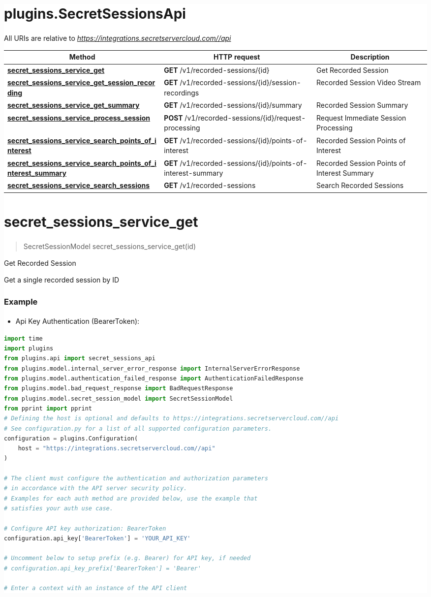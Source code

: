 # plugins.SecretSessionsApi

All URIs are relative to *https://integrations.secretservercloud.com//api*

Method | HTTP request | Description
------------- | ------------- | -------------
[**secret_sessions_service_get**](SecretSessionsApi.md#secret_sessions_service_get) | **GET** /v1/recorded-sessions/{id} | Get Recorded Session
[**secret_sessions_service_get_session_recording**](SecretSessionsApi.md#secret_sessions_service_get_session_recording) | **GET** /v1/recorded-sessions/{id}/session-recordings | Recorded Session Video Stream
[**secret_sessions_service_get_summary**](SecretSessionsApi.md#secret_sessions_service_get_summary) | **GET** /v1/recorded-sessions/{id}/summary | Recorded Session Summary
[**secret_sessions_service_process_session**](SecretSessionsApi.md#secret_sessions_service_process_session) | **POST** /v1/recorded-sessions/{id}/request-processing | Request Immediate Session Processing
[**secret_sessions_service_search_points_of_interest**](SecretSessionsApi.md#secret_sessions_service_search_points_of_interest) | **GET** /v1/recorded-sessions/{id}/points-of-interest | Recorded Session Points of Interest
[**secret_sessions_service_search_points_of_interest_summary**](SecretSessionsApi.md#secret_sessions_service_search_points_of_interest_summary) | **GET** /v1/recorded-sessions/{id}/points-of-interest-summary | Recorded Session Points of Interest Summary
[**secret_sessions_service_search_sessions**](SecretSessionsApi.md#secret_sessions_service_search_sessions) | **GET** /v1/recorded-sessions | Search Recorded Sessions


# **secret_sessions_service_get**
> SecretSessionModel secret_sessions_service_get(id)

Get Recorded Session

Get a single recorded session by ID

### Example

* Api Key Authentication (BearerToken):

```python
import time
import plugins
from plugins.api import secret_sessions_api
from plugins.model.internal_server_error_response import InternalServerErrorResponse
from plugins.model.authentication_failed_response import AuthenticationFailedResponse
from plugins.model.bad_request_response import BadRequestResponse
from plugins.model.secret_session_model import SecretSessionModel
from pprint import pprint
# Defining the host is optional and defaults to https://integrations.secretservercloud.com//api
# See configuration.py for a list of all supported configuration parameters.
configuration = plugins.Configuration(
    host = "https://integrations.secretservercloud.com//api"
)

# The client must configure the authentication and authorization parameters
# in accordance with the API server security policy.
# Examples for each auth method are provided below, use the example that
# satisfies your auth use case.

# Configure API key authorization: BearerToken
configuration.api_key['BearerToken'] = 'YOUR_API_KEY'

# Uncomment below to setup prefix (e.g. Bearer) for API key, if needed
# configuration.api_key_prefix['BearerToken'] = 'Bearer'

# Enter a context with an instance of the API client
```